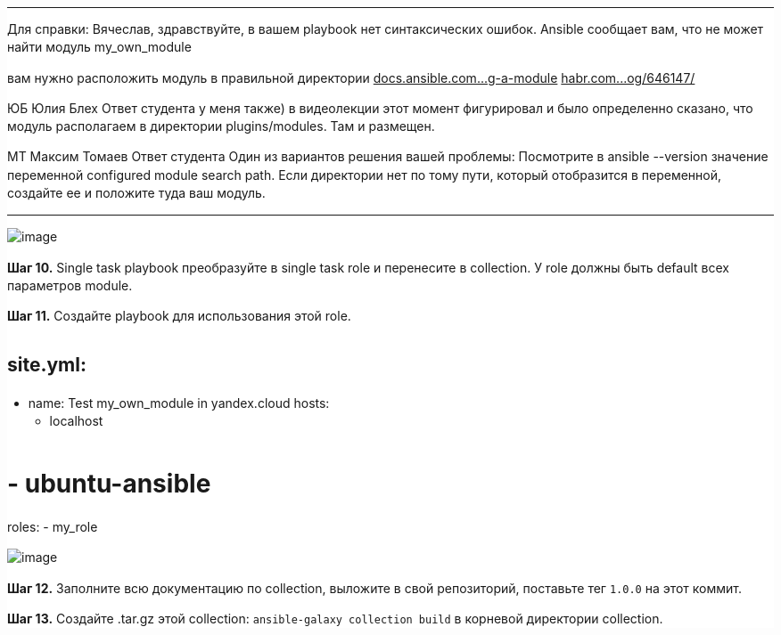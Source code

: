 __________________________________________________
Для справки:
Вячеслав, здравствуйте, в вашем playbook нет синтаксических ошибок. Ansible сообщает вам, что не может найти модуль my_own_module

вам нужно расположить модуль в правильной директории
[docs.ansible.com...g-a-module](https://docs.ansible.com/ansible/latest/dev_guide/developing_modules_general.html#creating-a-module)
[habr.com...og/646147/](https://habr.com/ru/company/southbridge/blog/646147/)

ЮБ
Юлия Блех
Ответ студента
у меня также) в видеолекции этот момент фигурировал и было определенно сказано, что модуль располагаем в директории plugins/modules. Там и размещен.

МТ
Максим Томаев
Ответ студента
Один из вариантов решения вашей проблемы:
Посмотрите в ansible --version значение переменной configured module search path.
Если директории нет по тому пути, который отобразится в переменной, создайте ее и положите туда
ваш модуль.
___________________________________________________________________


![image](https://github.com/user-attachments/assets/4e721634-3ae6-488d-b31b-0878220dfa8f)



**Шаг 10.** Single task playbook преобразуйте в single task role и перенесите в collection. У role должны быть default всех параметров module.

**Шаг 11.** Создайте playbook для использования этой role.

site.yml:
---
- name: Test my_own_module in yandex.cloud
  hosts:
    - localhost
#    - ubuntu-ansible
  roles:
    - my_role

    
![image](https://github.com/user-attachments/assets/d5b347fa-a574-46fe-b038-2ef538584adf)



**Шаг 12.** Заполните всю документацию по collection, выложите в свой репозиторий, поставьте тег `1.0.0` на этот коммит.

**Шаг 13.** Создайте .tar.gz этой collection: `ansible-galaxy collection build` в корневой директории collection.
